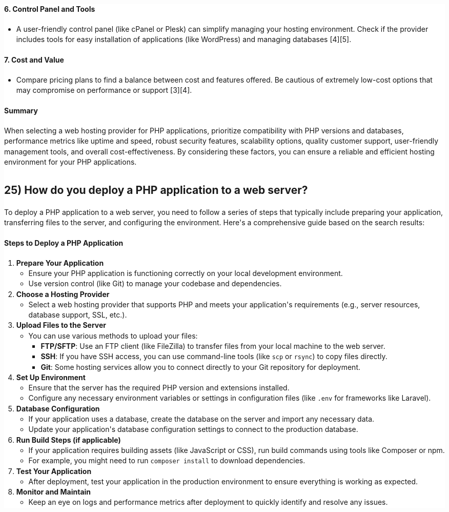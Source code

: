 #### 6. **Control Panel and Tools**

- A user-friendly control panel (like cPanel or Plesk) can simplify managing your hosting environment. Check if the provider includes tools for easy installation of applications (like WordPress) and managing databases [4][5].

#### 7. **Cost and Value**

- Compare pricing plans to find a balance between cost and features offered. Be cautious of extremely low-cost options that may compromise on performance or support [3][4].

#### Summary

When selecting a web hosting provider for PHP applications, prioritize compatibility with PHP versions and databases, performance metrics like uptime and speed, robust security features, scalability options, quality customer support, user-friendly management tools, and overall cost-effectiveness. By considering these factors, you can ensure a reliable and efficient hosting environment for your PHP applications.

## 25) How do you deploy a PHP application to a web server?

To deploy a PHP application to a web server, you need to follow a series of steps that typically include preparing your application, transferring files to the server, and configuring the environment. Here's a comprehensive guide based on the search results:

#### Steps to Deploy a PHP Application

1. **Prepare Your Application**
   - Ensure your PHP application is functioning correctly on your local development environment.
   - Use version control (like Git) to manage your codebase and dependencies.
2. **Choose a Hosting Provider**
   - Select a web hosting provider that supports PHP and meets your application's requirements (e.g., server resources, database support, SSL, etc.).
3. **Upload Files to the Server**
   - You can use various methods to upload your files:
     - **FTP/SFTP**: Use an FTP client (like FileZilla) to transfer files from your local machine to the web server.
     - **SSH**: If you have SSH access, you can use command-line tools (like `scp` or `rsync`) to copy files directly.
     - **Git**: Some hosting services allow you to connect directly to your Git repository for deployment.
4. **Set Up Environment**
   - Ensure that the server has the required PHP version and extensions installed.
   - Configure any necessary environment variables or settings in configuration files (like `.env` for frameworks like Laravel).
5. **Database Configuration**
   - If your application uses a database, create the database on the server and import any necessary data.
   - Update your application's database configuration settings to connect to the production database.
6. **Run Build Steps (if applicable)**
   - If your application requires building assets (like JavaScript or CSS), run build commands using tools like Composer or npm.
   - For example, you might need to run `composer install` to download dependencies.
7. **Test Your Application**
   - After deployment, test your application in the production environment to ensure everything is working as expected.
8. **Monitor and Maintain**
   - Keep an eye on logs and performance metrics after deployment to quickly identify and resolve any issues.
